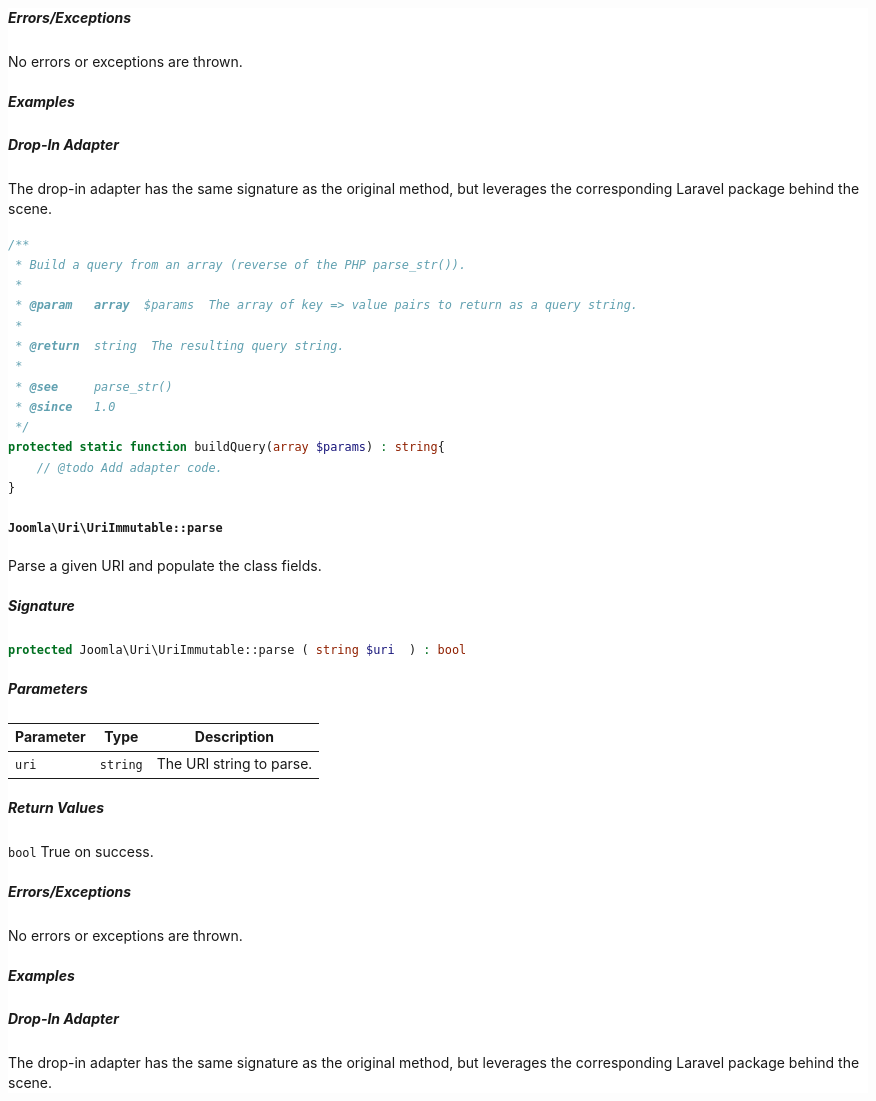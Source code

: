 ##### Errors/Exceptions

No errors or exceptions are thrown.

##### Examples

##### Drop-In Adapter

The drop-in adapter has the same signature as the original  method,
but leverages the corresponding Laravel package behind the scene.
 
```php
/**
 * Build a query from an array (reverse of the PHP parse_str()).
 *
 * @param   array  $params  The array of key => value pairs to return as a query string.
 *
 * @return  string  The resulting query string.
 *
 * @see     parse_str()
 * @since   1.0
 */
protected static function buildQuery(array $params) : string{
    // @todo Add adapter code.
}
```
#### `Joomla\Uri\UriImmutable::parse`

Parse a given URI and populate the class fields.

##### Signature

```php
protected Joomla\Uri\UriImmutable::parse ( string $uri  ) : bool
```
##### Parameters

| Parameter | Type | Description |
|----------|------|-------------|
| `uri` | `string` | The URI string to parse. |

##### Return Values

`bool` True on success.

##### Errors/Exceptions

No errors or exceptions are thrown.

##### Examples

##### Drop-In Adapter

The drop-in adapter has the same signature as the original  method,
but leverages the corresponding Laravel package behind the scene.
 